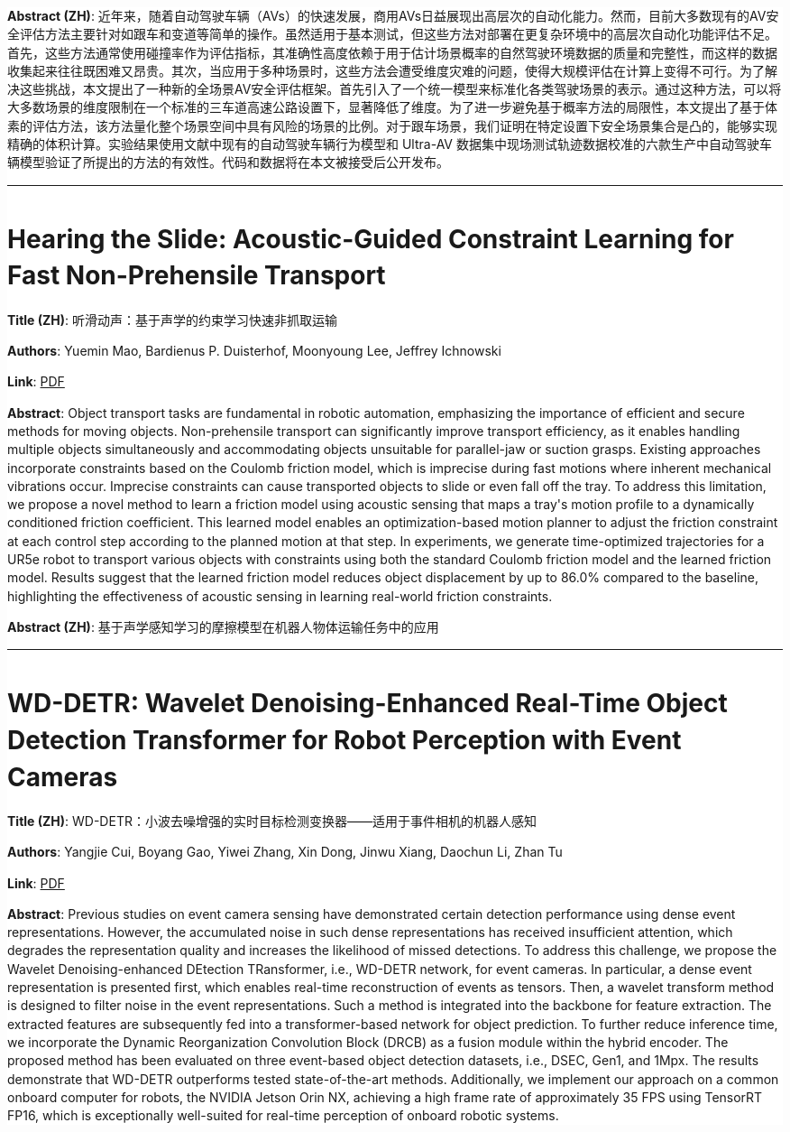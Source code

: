 **Abstract (ZH)**: 近年来，随着自动驾驶车辆（AVs）的快速发展，商用AVs日益展现出高层次的自动化能力。然而，目前大多数现有的AV安全评估方法主要针对如跟车和变道等简单的操作。虽然适用于基本测试，但这些方法对部署在更复杂环境中的高层次自动化功能评估不足。首先，这些方法通常使用碰撞率作为评估指标，其准确性高度依赖于用于估计场景概率的自然驾驶环境数据的质量和完整性，而这样的数据收集起来往往既困难又昂贵。其次，当应用于多种场景时，这些方法会遭受维度灾难的问题，使得大规模评估在计算上变得不可行。为了解决这些挑战，本文提出了一种新的全场景AV安全评估框架。首先引入了一个统一模型来标准化各类驾驶场景的表示。通过这种方法，可以将大多数场景的维度限制在一个标准的三车道高速公路设置下，显著降低了维度。为了进一步避免基于概率方法的局限性，本文提出了基于体素的评估方法，该方法量化整个场景空间中具有风险的场景的比例。对于跟车场景，我们证明在特定设置下安全场景集合是凸的，能够实现精确的体积计算。实验结果使用文献中现有的自动驾驶车辆行为模型和 Ultra-AV 数据集中现场测试轨迹数据校准的六款生产中自动驾驶车辆模型验证了所提出的方法的有效性。代码和数据将在本文被接受后公开发布。 

---
# Hearing the Slide: Acoustic-Guided Constraint Learning for Fast Non-Prehensile Transport 

**Title (ZH)**: 听滑动声：基于声学的约束学习快速非抓取运输 

**Authors**: Yuemin Mao, Bardienus P. Duisterhof, Moonyoung Lee, Jeffrey Ichnowski  

**Link**: [PDF](https://arxiv.org/pdf/2506.09169)  

**Abstract**: Object transport tasks are fundamental in robotic automation, emphasizing the importance of efficient and secure methods for moving objects. Non-prehensile transport can significantly improve transport efficiency, as it enables handling multiple objects simultaneously and accommodating objects unsuitable for parallel-jaw or suction grasps. Existing approaches incorporate constraints based on the Coulomb friction model, which is imprecise during fast motions where inherent mechanical vibrations occur. Imprecise constraints can cause transported objects to slide or even fall off the tray. To address this limitation, we propose a novel method to learn a friction model using acoustic sensing that maps a tray's motion profile to a dynamically conditioned friction coefficient. This learned model enables an optimization-based motion planner to adjust the friction constraint at each control step according to the planned motion at that step. In experiments, we generate time-optimized trajectories for a UR5e robot to transport various objects with constraints using both the standard Coulomb friction model and the learned friction model. Results suggest that the learned friction model reduces object displacement by up to 86.0% compared to the baseline, highlighting the effectiveness of acoustic sensing in learning real-world friction constraints. 

**Abstract (ZH)**: 基于声学感知学习的摩擦模型在机器人物体运输任务中的应用 

---
# WD-DETR: Wavelet Denoising-Enhanced Real-Time Object Detection Transformer for Robot Perception with Event Cameras 

**Title (ZH)**: WD-DETR：小波去噪增强的实时目标检测变换器——适用于事件相机的机器人感知 

**Authors**: Yangjie Cui, Boyang Gao, Yiwei Zhang, Xin Dong, Jinwu Xiang, Daochun Li, Zhan Tu  

**Link**: [PDF](https://arxiv.org/pdf/2506.09098)  

**Abstract**: Previous studies on event camera sensing have demonstrated certain detection performance using dense event representations. However, the accumulated noise in such dense representations has received insufficient attention, which degrades the representation quality and increases the likelihood of missed detections. To address this challenge, we propose the Wavelet Denoising-enhanced DEtection TRansformer, i.e., WD-DETR network, for event cameras. In particular, a dense event representation is presented first, which enables real-time reconstruction of events as tensors. Then, a wavelet transform method is designed to filter noise in the event representations. Such a method is integrated into the backbone for feature extraction. The extracted features are subsequently fed into a transformer-based network for object prediction. To further reduce inference time, we incorporate the Dynamic Reorganization Convolution Block (DRCB) as a fusion module within the hybrid encoder. The proposed method has been evaluated on three event-based object detection datasets, i.e., DSEC, Gen1, and 1Mpx. The results demonstrate that WD-DETR outperforms tested state-of-the-art methods. Additionally, we implement our approach on a common onboard computer for robots, the NVIDIA Jetson Orin NX, achieving a high frame rate of approximately 35 FPS using TensorRT FP16, which is exceptionally well-suited for real-time perception of onboard robotic systems. 
